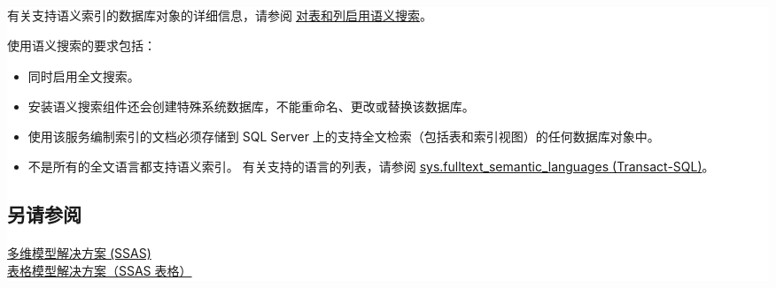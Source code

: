  有关支持语义索引的数据库对象的详细信息，请参阅 [对表和列启用语义搜索](../../relational-databases/search/enable-semantic-search-on-tables-and-columns.md)。  
  
 使用语义搜索的要求包括：  
  
-   同时启用全文搜索。  
  
-   安装语义搜索组件还会创建特殊系统数据库，不能重命名、更改或替换该数据库。  
  
-   使用该服务编制索引的文档必须存储到 SQL Server 上的支持全文检索（包括表和索引视图）的任何数据库对象中。  
  
-   不是所有的全文语言都支持语义索引。 有关支持的语言的列表，请参阅 [sys.fulltext_semantic_languages (Transact-SQL)](../../relational-databases/system-catalog-views/sys-fulltext-semantic-languages-transact-sql.md)。  
  
## <a name="see-also"></a>另请参阅  
 [多维模型解决方案 (SSAS)](../../analysis-services/multidimensional-models/multidimensional-model-solutions-ssas.md)   
 [表格模型解决方案（SSAS 表格）](../../analysis-services/tabular-models/tabular-model-solutions-ssas-tabular.md)  
  
  
